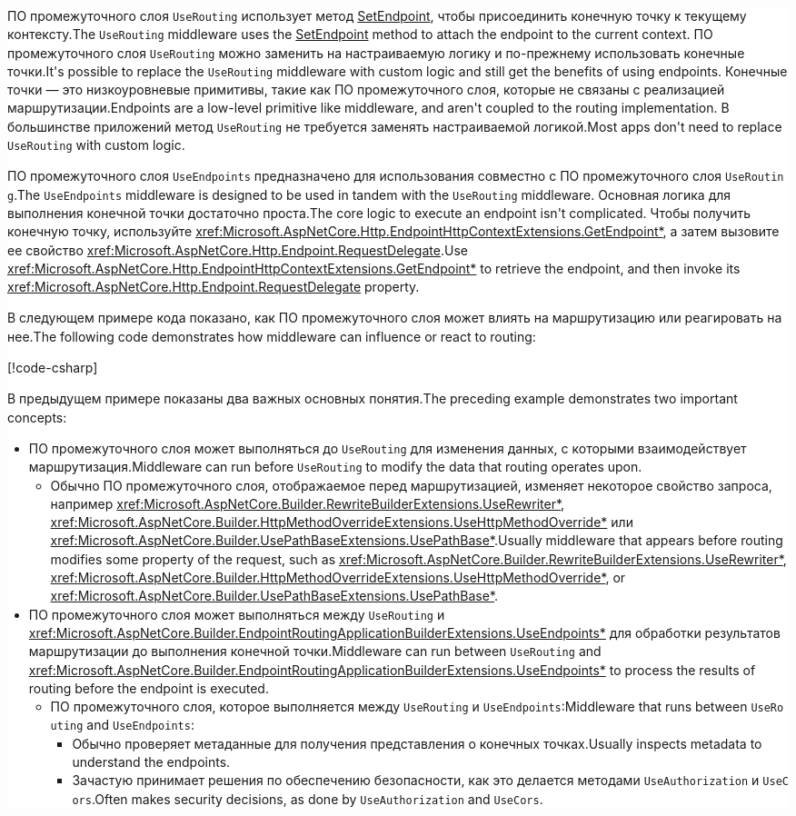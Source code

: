 <span data-ttu-id="87fc2-211">ПО промежуточного слоя `UseRouting` использует метод [SetEndpoint](xref:Microsoft.AspNetCore.Http.EndpointHttpContextExtensions.SetEndpoint*), чтобы присоединить конечную точку к текущему контексту.</span><span class="sxs-lookup"><span data-stu-id="87fc2-211">The `UseRouting` middleware uses the [SetEndpoint](xref:Microsoft.AspNetCore.Http.EndpointHttpContextExtensions.SetEndpoint*) method to attach the endpoint to the current context.</span></span> <span data-ttu-id="87fc2-212">ПО промежуточного слоя `UseRouting` можно заменить на настраиваемую логику и по-прежнему использовать конечные точки.</span><span class="sxs-lookup"><span data-stu-id="87fc2-212">It's possible to replace the `UseRouting` middleware with custom logic and still get the benefits of using endpoints.</span></span> <span data-ttu-id="87fc2-213">Конечные точки — это низкоуровневые примитивы, такие как ПО промежуточного слоя, которые не связаны с реализацией маршрутизации.</span><span class="sxs-lookup"><span data-stu-id="87fc2-213">Endpoints are a low-level primitive like middleware, and aren't coupled to the routing implementation.</span></span> <span data-ttu-id="87fc2-214">В большинстве приложений метод `UseRouting` не требуется заменять настраиваемой логикой.</span><span class="sxs-lookup"><span data-stu-id="87fc2-214">Most apps don't need to replace `UseRouting` with custom logic.</span></span>

<span data-ttu-id="87fc2-215">ПО промежуточного слоя `UseEndpoints` предназначено для использования совместно с ПО промежуточного слоя `UseRouting`.</span><span class="sxs-lookup"><span data-stu-id="87fc2-215">The `UseEndpoints` middleware is designed to be used in tandem with the `UseRouting` middleware.</span></span> <span data-ttu-id="87fc2-216">Основная логика для выполнения конечной точки достаточно проста.</span><span class="sxs-lookup"><span data-stu-id="87fc2-216">The core logic to execute an endpoint isn't complicated.</span></span> <span data-ttu-id="87fc2-217">Чтобы получить конечную точку, используйте <xref:Microsoft.AspNetCore.Http.EndpointHttpContextExtensions.GetEndpoint*>, а затем вызовите ее свойство <xref:Microsoft.AspNetCore.Http.Endpoint.RequestDelegate>.</span><span class="sxs-lookup"><span data-stu-id="87fc2-217">Use <xref:Microsoft.AspNetCore.Http.EndpointHttpContextExtensions.GetEndpoint*> to retrieve the endpoint, and then invoke its <xref:Microsoft.AspNetCore.Http.Endpoint.RequestDelegate> property.</span></span>

<span data-ttu-id="87fc2-218">В следующем примере кода показано, как ПО промежуточного слоя может влиять на маршрутизацию или реагировать на нее.</span><span class="sxs-lookup"><span data-stu-id="87fc2-218">The following code demonstrates how middleware can influence or react to routing:</span></span>

[!code-csharp[](routing/samples/3.x/RoutingSample/IntegratedMiddlewareStartup.cs?name=snippet)]

<span data-ttu-id="87fc2-219">В предыдущем примере показаны два важных основных понятия.</span><span class="sxs-lookup"><span data-stu-id="87fc2-219">The preceding example demonstrates two important concepts:</span></span>

* <span data-ttu-id="87fc2-220">ПО промежуточного слоя может выполняться до `UseRouting` для изменения данных, с которыми взаимодействует маршрутизация.</span><span class="sxs-lookup"><span data-stu-id="87fc2-220">Middleware can run before `UseRouting` to modify the data that routing operates upon.</span></span>
    * <span data-ttu-id="87fc2-221">Обычно ПО промежуточного слоя, отображаемое перед маршрутизацией, изменяет некоторое свойство запроса, например <xref:Microsoft.AspNetCore.Builder.RewriteBuilderExtensions.UseRewriter*>, <xref:Microsoft.AspNetCore.Builder.HttpMethodOverrideExtensions.UseHttpMethodOverride*> или <xref:Microsoft.AspNetCore.Builder.UsePathBaseExtensions.UsePathBase*>.</span><span class="sxs-lookup"><span data-stu-id="87fc2-221">Usually middleware that appears before routing modifies some property of the request, such as <xref:Microsoft.AspNetCore.Builder.RewriteBuilderExtensions.UseRewriter*>, <xref:Microsoft.AspNetCore.Builder.HttpMethodOverrideExtensions.UseHttpMethodOverride*>, or <xref:Microsoft.AspNetCore.Builder.UsePathBaseExtensions.UsePathBase*>.</span></span>
* <span data-ttu-id="87fc2-222">ПО промежуточного слоя может выполняться между `UseRouting` и <xref:Microsoft.AspNetCore.Builder.EndpointRoutingApplicationBuilderExtensions.UseEndpoints*> для обработки результатов маршрутизации до выполнения конечной точки.</span><span class="sxs-lookup"><span data-stu-id="87fc2-222">Middleware can run between `UseRouting` and <xref:Microsoft.AspNetCore.Builder.EndpointRoutingApplicationBuilderExtensions.UseEndpoints*> to process the results of routing before the endpoint is executed.</span></span>
    * <span data-ttu-id="87fc2-223">ПО промежуточного слоя, которое выполняется между `UseRouting` и `UseEndpoints`:</span><span class="sxs-lookup"><span data-stu-id="87fc2-223">Middleware that runs between `UseRouting` and `UseEndpoints`:</span></span>
      * <span data-ttu-id="87fc2-224">Обычно проверяет метаданные для получения представления о конечных точках.</span><span class="sxs-lookup"><span data-stu-id="87fc2-224">Usually inspects metadata to understand the endpoints.</span></span>
      * <span data-ttu-id="87fc2-225">Зачастую принимает решения по обеспечению безопасности, как это делается методами `UseAuthorization` и `UseCors`.</span><span class="sxs-lookup"><span data-stu-id="87fc2-225">Often makes security decisions, as done by `UseAuthorization` and `UseCors`.</span></span>